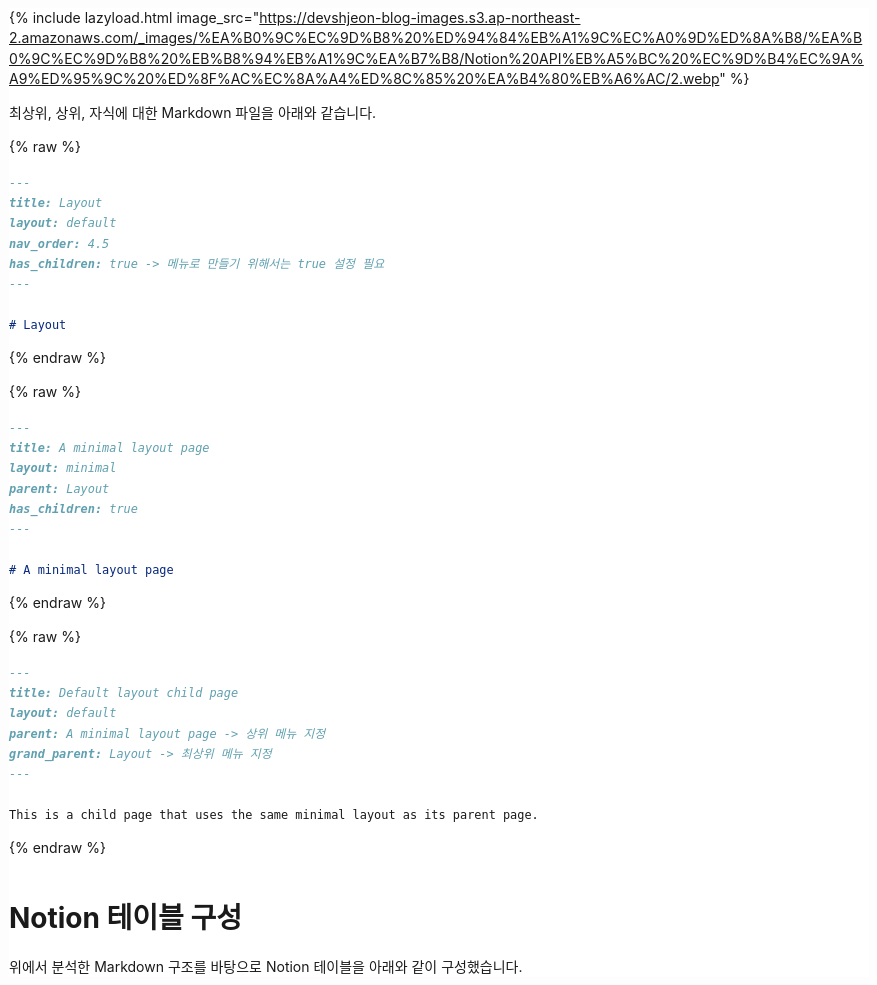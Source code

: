 
{% include lazyload.html image_src="https://devshjeon-blog-images.s3.ap-northeast-2.amazonaws.com/_images/%EA%B0%9C%EC%9D%B8%20%ED%94%84%EB%A1%9C%EC%A0%9D%ED%8A%B8/%EA%B0%9C%EC%9D%B8%20%EB%B8%94%EB%A1%9C%EA%B7%B8/Notion%20API%EB%A5%BC%20%EC%9D%B4%EC%9A%A9%ED%95%9C%20%ED%8F%AC%EC%8A%A4%ED%8C%85%20%EA%B4%80%EB%A6%AC/2.webp" %}


최상위, 상위, 자식에 대한 Markdown 파일을 아래와 같습니다.


{% raw %}
```markdown
---
title: Layout
layout: default
nav_order: 4.5
has_children: true -> 메뉴로 만들기 위해서는 true 설정 필요
---

# Layout
```
{% endraw %}


{% raw %}
```markdown
---
title: A minimal layout page
layout: minimal
parent: Layout
has_children: true
---

# A minimal layout page
```
{% endraw %}


{% raw %}
```markdown
---
title: Default layout child page
layout: default
parent: A minimal layout page -> 상위 메뉴 지정
grand_parent: Layout -> 최상위 메뉴 지정
---

This is a child page that uses the same minimal layout as its parent page.
```
{% endraw %}


# Notion 테이블 구성


위에서 분석한 Markdown 구조를 바탕으로 Notion 테이블을 아래와 같이 구성했습니다.
